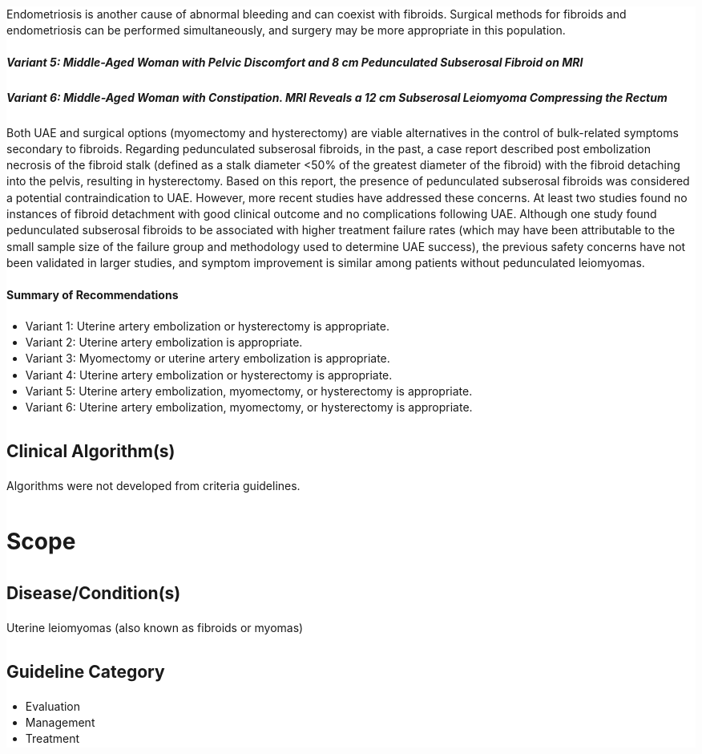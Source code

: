 
Endometriosis is another cause of abnormal bleeding and can coexist with fibroids. Surgical methods for fibroids and endometriosis can be performed simultaneously, and surgery may be more appropriate in this population. 


#####  Variant 5: Middle-Aged Woman with Pelvic Discomfort and 8 cm Pedunculated Subserosal Fibroid on MRI 


#####  Variant 6: Middle-Aged Woman with Constipation. MRI Reveals a 12 cm Subserosal Leiomyoma Compressing the Rectum 


Both UAE and surgical options (myomectomy and hysterectomy) are viable alternatives in the control of bulk-related symptoms secondary to fibroids. Regarding pedunculated subserosal fibroids, in the past, a case report described post embolization necrosis of the fibroid stalk (defined as a stalk diameter <50% of the greatest diameter of the fibroid) with the fibroid detaching into the pelvis, resulting in hysterectomy. Based on this report, the presence of pedunculated subserosal fibroids was considered a potential contraindication to UAE. However, more recent studies have addressed these concerns. At least two studies found no instances of fibroid detachment with good clinical outcome and no complications following UAE. Although one study found pedunculated subserosal fibroids to be associated with higher treatment failure rates (which may have been attributable to the small sample size of the failure group and methodology used to determine UAE success), the previous safety concerns have not been validated in larger studies, and symptom improvement is similar among patients without pedunculated leiomyomas. 


####  Summary of Recommendations 


  * Variant 1: Uterine artery embolization or hysterectomy is appropriate. 
  * Variant 2: Uterine artery embolization is appropriate. 
  * Variant 3: Myomectomy or uterine artery embolization is appropriate. 
  * Variant 4: Uterine artery embolization or hysterectomy is appropriate. 
  * Variant 5: Uterine artery embolization, myomectomy, or hysterectomy is appropriate. 
  * Variant 6: Uterine artery embolization, myomectomy, or hysterectomy is appropriate. 


## Clinical Algorithm(s)



Algorithms were not developed from criteria guidelines.

# Scope

## Disease/Condition(s)



Uterine leiomyomas (also known as fibroids or myomas)

## Guideline Category

- Evaluation
- Management
- Treatment
